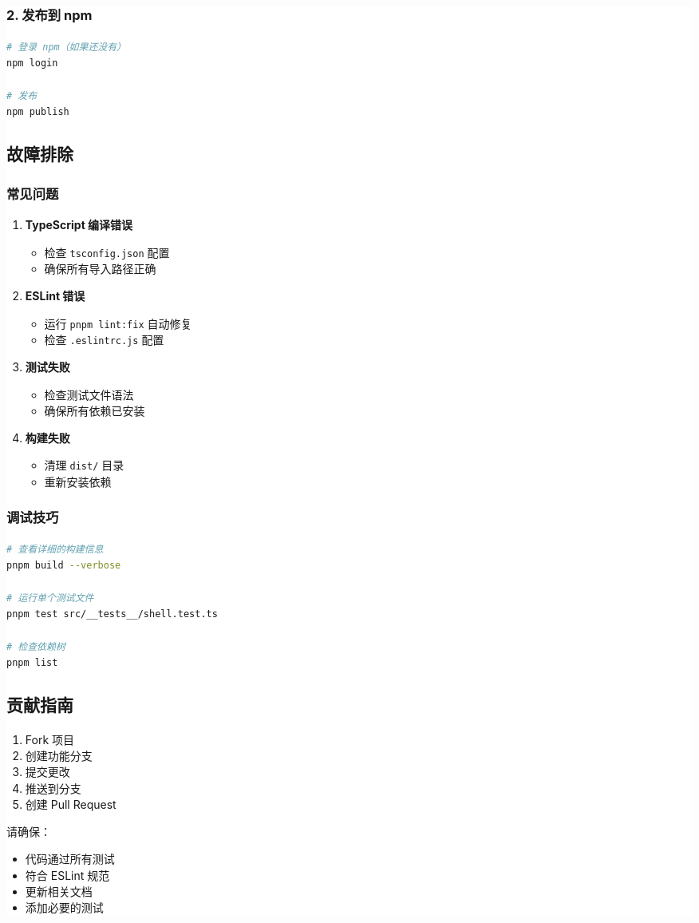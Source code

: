 ### 2. 发布到 npm

```bash
# 登录 npm（如果还没有）
npm login

# 发布
npm publish
```

## 故障排除

### 常见问题

1. **TypeScript 编译错误**
   - 检查 `tsconfig.json` 配置
   - 确保所有导入路径正确

2. **ESLint 错误**
   - 运行 `pnpm lint:fix` 自动修复
   - 检查 `.eslintrc.js` 配置

3. **测试失败**
   - 检查测试文件语法
   - 确保所有依赖已安装

4. **构建失败**
   - 清理 `dist/` 目录
   - 重新安装依赖

### 调试技巧

```bash
# 查看详细的构建信息
pnpm build --verbose

# 运行单个测试文件
pnpm test src/__tests__/shell.test.ts

# 检查依赖树
pnpm list
```

## 贡献指南

1. Fork 项目
2. 创建功能分支
3. 提交更改
4. 推送到分支
5. 创建 Pull Request

请确保：
- 代码通过所有测试
- 符合 ESLint 规范
- 更新相关文档
- 添加必要的测试
